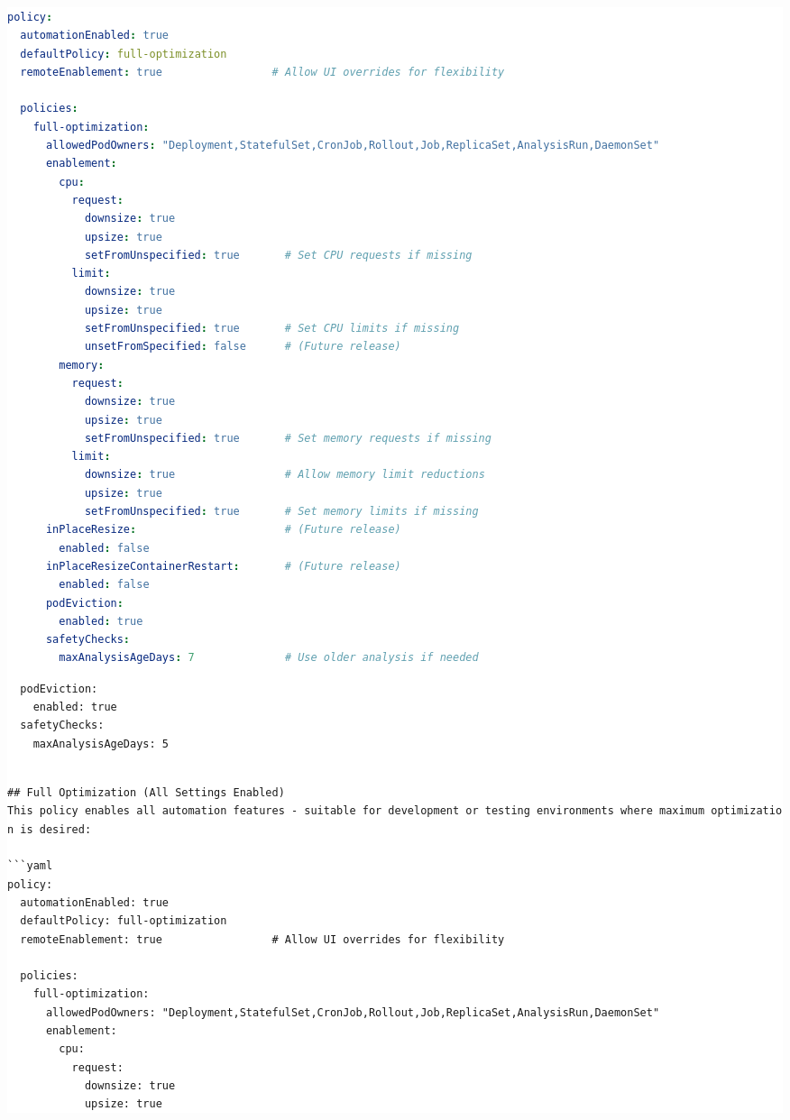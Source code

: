 ```yaml
policy:
  automationEnabled: true
  defaultPolicy: full-optimization
  remoteEnablement: true                 # Allow UI overrides for flexibility
  
  policies:
    full-optimization:
      allowedPodOwners: "Deployment,StatefulSet,CronJob,Rollout,Job,ReplicaSet,AnalysisRun,DaemonSet"
      enablement:
        cpu:
          request:
            downsize: true
            upsize: true
            setFromUnspecified: true       # Set CPU requests if missing
          limit:
            downsize: true
            upsize: true
            setFromUnspecified: true       # Set CPU limits if missing
            unsetFromSpecified: false      # (Future release)
        memory:
          request:
            downsize: true
            upsize: true
            setFromUnspecified: true       # Set memory requests if missing
          limit:
            downsize: true                 # Allow memory limit reductions
            upsize: true
            setFromUnspecified: true       # Set memory limits if missing
      inPlaceResize:                       # (Future release)
        enabled: false
      inPlaceResizeContainerRestart:       # (Future release)
        enabled: false
      podEviction:
        enabled: true
      safetyChecks:
        maxAnalysisAgeDays: 7              # Use older analysis if needed
```
      podEviction:
        enabled: true
      safetyChecks:
        maxAnalysisAgeDays: 5
```

## Full Optimization (All Settings Enabled)
This policy enables all automation features - suitable for development or testing environments where maximum optimization is desired:

```yaml
policy:
  automationEnabled: true
  defaultPolicy: full-optimization
  remoteEnablement: true                 # Allow UI overrides for flexibility
  
  policies:
    full-optimization:
      allowedPodOwners: "Deployment,StatefulSet,CronJob,Rollout,Job,ReplicaSet,AnalysisRun,DaemonSet"
      enablement:
        cpu:
          request:
            downsize: true
            upsize: true
```